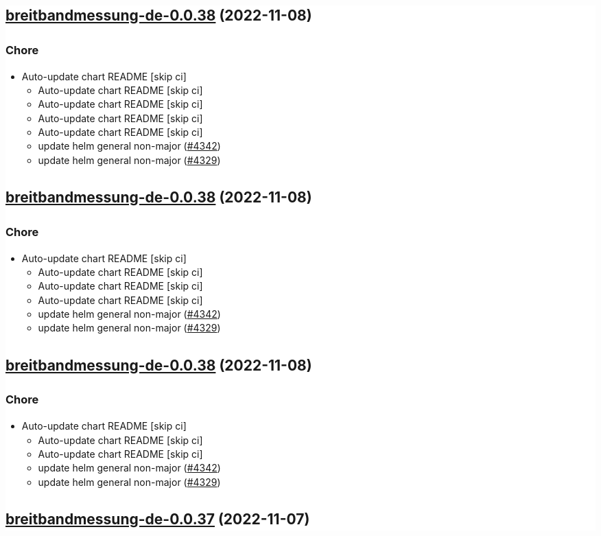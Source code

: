 


## [breitbandmessung-de-0.0.38](https://github.com/truecharts/charts/compare/breitbandmessung-de-0.0.36...breitbandmessung-de-0.0.38) (2022-11-08)

### Chore

- Auto-update chart README [skip ci]
  - Auto-update chart README [skip ci]
  - Auto-update chart README [skip ci]
  - Auto-update chart README [skip ci]
  - Auto-update chart README [skip ci]
  - update helm general non-major ([#4342](https://github.com/truecharts/charts/issues/4342))
  - update helm general non-major ([#4329](https://github.com/truecharts/charts/issues/4329))




## [breitbandmessung-de-0.0.38](https://github.com/truecharts/charts/compare/breitbandmessung-de-0.0.36...breitbandmessung-de-0.0.38) (2022-11-08)

### Chore

- Auto-update chart README [skip ci]
  - Auto-update chart README [skip ci]
  - Auto-update chart README [skip ci]
  - Auto-update chart README [skip ci]
  - update helm general non-major ([#4342](https://github.com/truecharts/charts/issues/4342))
  - update helm general non-major ([#4329](https://github.com/truecharts/charts/issues/4329))




## [breitbandmessung-de-0.0.38](https://github.com/truecharts/charts/compare/breitbandmessung-de-0.0.36...breitbandmessung-de-0.0.38) (2022-11-08)

### Chore

- Auto-update chart README [skip ci]
  - Auto-update chart README [skip ci]
  - Auto-update chart README [skip ci]
  - update helm general non-major ([#4342](https://github.com/truecharts/charts/issues/4342))
  - update helm general non-major ([#4329](https://github.com/truecharts/charts/issues/4329))




## [breitbandmessung-de-0.0.37](https://github.com/truecharts/charts/compare/breitbandmessung-de-0.0.36...breitbandmessung-de-0.0.37) (2022-11-07)
